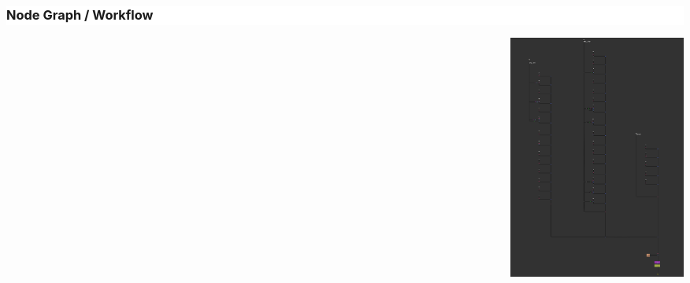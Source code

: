 ### Node Graph / Workflow
<img src="docs/public/nuke_comp_node_graph.png" alt="Nuke Node Graph" width="220" align="right">
